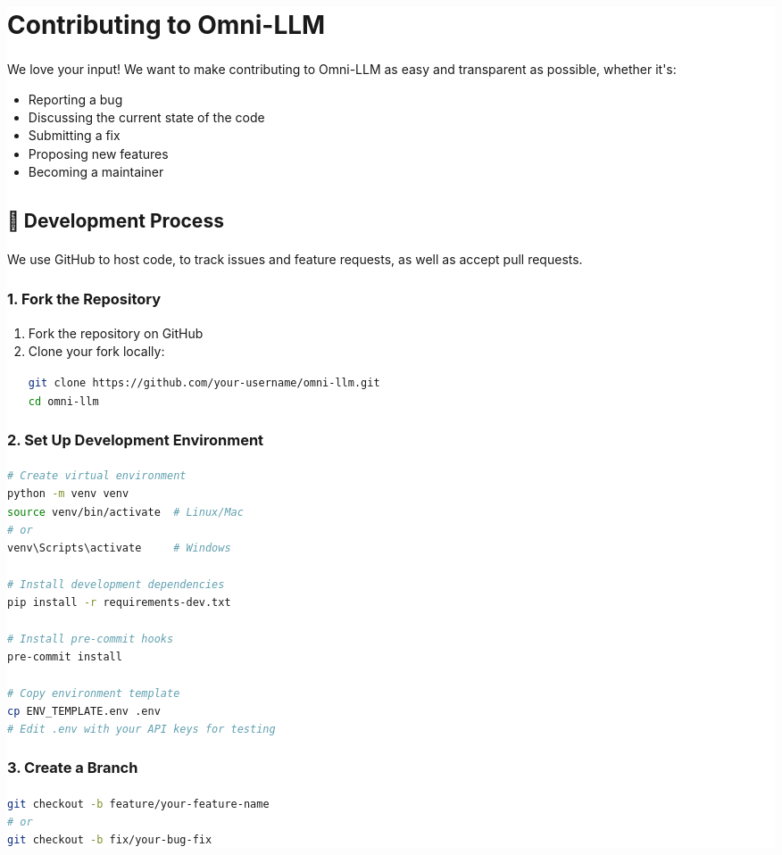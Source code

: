 # Contributing to Omni-LLM

We love your input! We want to make contributing to Omni-LLM as easy and transparent as possible, whether it's:

- Reporting a bug
- Discussing the current state of the code
- Submitting a fix
- Proposing new features
- Becoming a maintainer

## 🚀 Development Process

We use GitHub to host code, to track issues and feature requests, as well as accept pull requests.

### 1. Fork the Repository

1. Fork the repository on GitHub
2. Clone your fork locally:
   ```bash
   git clone https://github.com/your-username/omni-llm.git
   cd omni-llm
   ```

### 2. Set Up Development Environment

```bash
# Create virtual environment
python -m venv venv
source venv/bin/activate  # Linux/Mac
# or
venv\Scripts\activate     # Windows

# Install development dependencies
pip install -r requirements-dev.txt

# Install pre-commit hooks
pre-commit install

# Copy environment template
cp ENV_TEMPLATE.env .env
# Edit .env with your API keys for testing
```

### 3. Create a Branch

```bash
git checkout -b feature/your-feature-name
# or
git checkout -b fix/your-bug-fix
```
